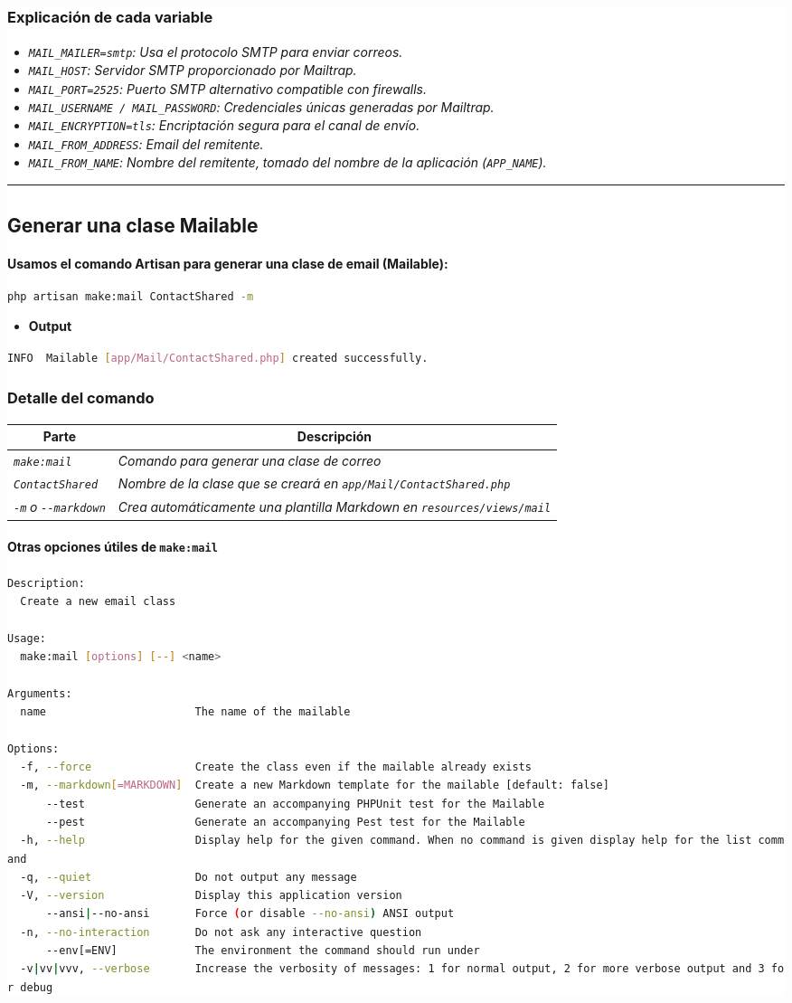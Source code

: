 ### **Explicación de cada variable**

* *`MAIL_MAILER=smtp`: Usa el protocolo SMTP para enviar correos.*
* *`MAIL_HOST`: Servidor SMTP proporcionado por Mailtrap.*
* *`MAIL_PORT=2525`: Puerto SMTP alternativo compatible con firewalls.*
* *`MAIL_USERNAME / MAIL_PASSWORD`: Credenciales únicas generadas por Mailtrap.*
* *`MAIL_ENCRYPTION=tls`: Encriptación segura para el canal de envío.*
* *`MAIL_FROM_ADDRESS`: Email del remitente.*
* *`MAIL_FROM_NAME`: Nombre del remitente, tomado del nombre de la aplicación (`APP_NAME`).*

---

## **Generar una clase Mailable**

**Usamos el comando Artisan para generar una clase de email (Mailable):**

```bash
php artisan make:mail ContactShared -m
```

* **Output**

```bash
INFO  Mailable [app/Mail/ContactShared.php] created successfully.  
```

### **Detalle del comando**

| **Parte**             | **Descripción**                                                         |
| --------------------- | ----------------------------------------------------------------------- |
| *`make:mail`*         | *Comando para generar una clase de correo*                              |
| *`ContactShared`*     | *Nombre de la clase que se creará en `app/Mail/ContactShared.php`*      |
| *`-m` o `--markdown`* | *Crea automáticamente una plantilla Markdown en `resources/views/mail`* |

#### **Otras opciones útiles de `make:mail`**

```bash
Description:
  Create a new email class

Usage:
  make:mail [options] [--] <name>

Arguments:
  name                       The name of the mailable

Options:
  -f, --force                Create the class even if the mailable already exists
  -m, --markdown[=MARKDOWN]  Create a new Markdown template for the mailable [default: false]
      --test                 Generate an accompanying PHPUnit test for the Mailable
      --pest                 Generate an accompanying Pest test for the Mailable
  -h, --help                 Display help for the given command. When no command is given display help for the list command
  -q, --quiet                Do not output any message
  -V, --version              Display this application version
      --ansi|--no-ansi       Force (or disable --no-ansi) ANSI output
  -n, --no-interaction       Do not ask any interactive question
      --env[=ENV]            The environment the command should run under
  -v|vv|vvv, --verbose       Increase the verbosity of messages: 1 for normal output, 2 for more verbose output and 3 for debug
```
